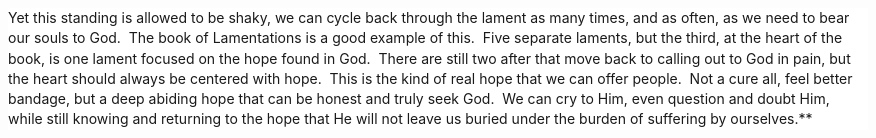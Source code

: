 Yet this standing is allowed to be shaky, we can cycle back through the lament as many times, and as often, as we need to bear our souls to God.  The book of Lamentations is a good example of this.  Five separate laments, but the third, at the heart of the book, is one lament focused on the hope found in God.  There are still two after that move back to calling out to God in pain, but the heart should always be centered with hope.  This is the kind of real hope that we can offer people.  Not a cure all, feel better bandage, but a deep abiding hope that can be honest and truly seek God.  We can cry to Him, even question and doubt Him, while still knowing and returning to the hope that He will not leave us buried under the burden of suffering by ourselves.**
